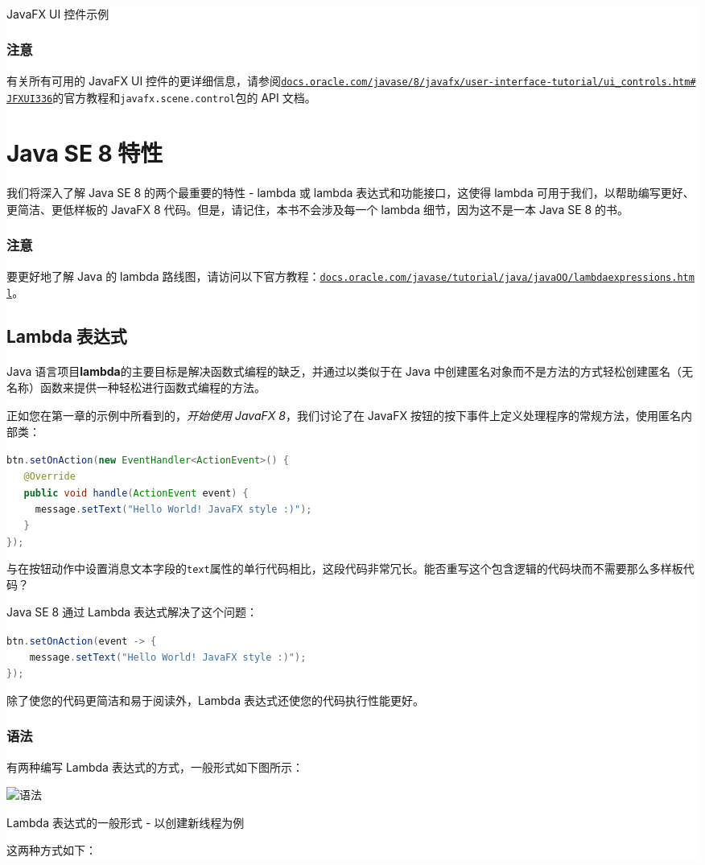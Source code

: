 JavaFX UI 控件示例

### 注意

有关所有可用的 JavaFX UI 控件的更详细信息，请参阅[`docs.oracle.com/javase/8/javafx/user-interface-tutorial/ui_controls.htm#JFXUI336`](http://docs.oracle.com/javase/8/javafx/user-interface-tutorial/ui_controls.htm#JFXUI336)的官方教程和`javafx.scene.control`包的 API 文档。

# Java SE 8 特性

我们将深入了解 Java SE 8 的两个最重要的特性 - lambda 或 lambda 表达式和功能接口，这使得 lambda 可用于我们，以帮助编写更好、更简洁、更低样板的 JavaFX 8 代码。但是，请记住，本书不会涉及每一个 lambda 细节，因为这不是一本 Java SE 8 的书。

### 注意

要更好地了解 Java 的 lambda 路线图，请访问以下官方教程：[`docs.oracle.com/javase/tutorial/java/javaOO/lambdaexpressions.html`](http://docs.oracle.com/javase/tutorial/java/javaOO/lambdaexpressions.html)。

## Lambda 表达式

Java 语言项目**lambda**的主要目标是解决函数式编程的缺乏，并通过以类似于在 Java 中创建匿名对象而不是方法的方式轻松创建匿名（无名称）函数来提供一种轻松进行函数式编程的方法。

正如您在第一章的示例中所看到的，*开始使用 JavaFX 8*，我们讨论了在 JavaFX 按钮的按下事件上定义处理程序的常规方法，使用匿名内部类：

```java
btn.setOnAction(new EventHandler<ActionEvent>() {
   @Override
   public void handle(ActionEvent event) {
     message.setText("Hello World! JavaFX style :)");
   }
});
```

与在按钮动作中设置消息文本字段的`text`属性的单行代码相比，这段代码非常冗长。能否重写这个包含逻辑的代码块而不需要那么多样板代码？

Java SE 8 通过 Lambda 表达式解决了这个问题：

```java
btn.setOnAction(event -> {
    message.setText("Hello World! JavaFX style :)");
});
```

除了使您的代码更简洁和易于阅读外，Lambda 表达式还使您的代码执行性能更好。

### 语法

有两种编写 Lambda 表达式的方式，一般形式如下图所示：

![语法](https://github.com/OpenDocCN/freelearn-java-zh/raw/master/docs/javafx-ess/img/B03998_02_04.jpg)

Lambda 表达式的一般形式 - 以创建新线程为例

这两种方式如下：
